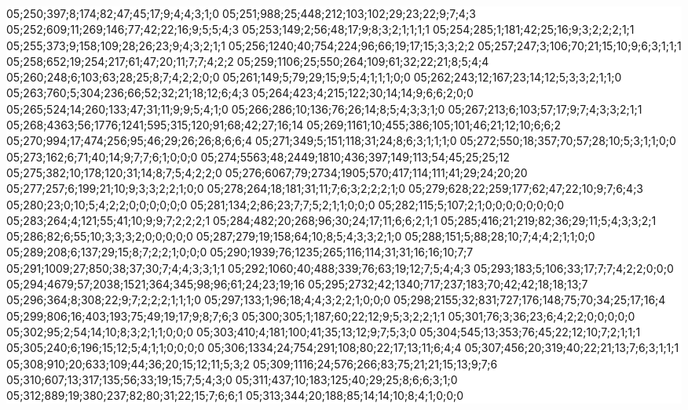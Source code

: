 05;250;397;8;174;82;47;45;17;9;4;4;3;1;0
05;251;988;25;448;212;103;102;29;23;22;9;7;4;3
05;252;609;11;269;146;77;42;22;16;9;5;5;4;3
05;253;149;2;56;48;17;9;8;3;2;1;1;1;1
05;254;285;1;181;42;25;16;9;3;2;2;2;1;1
05;255;373;9;158;109;28;26;23;9;4;3;2;1;1
05;256;1240;40;754;224;96;66;19;17;15;3;3;2;2
05;257;247;3;106;70;21;15;10;9;6;3;1;1;1
05;258;652;19;254;217;61;47;20;11;7;7;4;2;2
05;259;1106;25;550;264;109;61;32;22;21;8;5;4;4
05;260;248;6;103;63;28;25;8;7;4;2;2;0;0
05;261;149;5;79;29;15;9;5;4;1;1;1;0;0
05;262;243;12;167;23;14;12;5;3;3;2;1;1;0
05;263;760;5;304;236;66;52;32;21;18;12;6;4;3
05;264;423;4;215;122;30;14;14;9;6;6;2;0;0
05;265;524;14;260;133;47;31;11;9;9;5;4;1;0
05;266;286;10;136;76;26;14;8;5;4;3;3;1;0
05;267;213;6;103;57;17;9;7;4;3;3;2;1;1
05;268;4363;56;1776;1241;595;315;120;91;68;42;27;16;14
05;269;1161;10;455;386;105;101;46;21;12;10;6;6;2
05;270;994;17;474;256;95;46;29;26;26;8;6;6;4
05;271;349;5;151;118;31;24;8;6;3;1;1;1;0
05;272;550;18;357;70;57;28;10;5;3;1;1;0;0
05;273;162;6;71;40;14;9;7;7;6;1;0;0;0
05;274;5563;48;2449;1810;436;397;149;113;54;45;25;25;12
05;275;382;10;178;120;31;14;8;7;5;4;2;2;0
05;276;6067;79;2734;1905;570;417;114;111;41;29;24;20;20
05;277;257;6;199;21;10;9;3;3;2;2;1;0;0
05;278;264;18;181;31;11;7;6;3;2;2;2;1;0
05;279;628;22;259;177;62;47;22;10;9;7;6;4;3
05;280;23;0;10;5;4;2;2;0;0;0;0;0;0
05;281;134;2;86;23;7;7;5;2;1;1;0;0;0
05;282;115;5;107;2;1;0;0;0;0;0;0;0;0
05;283;264;4;121;55;41;10;9;9;7;2;2;2;1
05;284;482;20;268;96;30;24;17;11;6;6;2;1;1
05;285;416;21;219;82;36;29;11;5;4;3;3;2;1
05;286;82;6;55;10;3;3;3;2;0;0;0;0;0
05;287;279;19;158;64;10;8;5;4;3;3;2;1;0
05;288;151;5;88;28;10;7;4;4;2;1;1;0;0
05;289;208;6;137;29;15;8;7;2;2;1;0;0;0
05;290;1939;76;1235;265;116;114;31;31;16;16;10;7;7
05;291;1009;27;850;38;37;30;7;4;4;3;3;1;1
05;292;1060;40;488;339;76;63;19;12;7;5;4;4;3
05;293;183;5;106;33;17;7;7;4;2;2;0;0;0
05;294;4679;57;2038;1521;364;345;98;96;61;24;23;19;16
05;295;2732;42;1340;717;237;183;70;42;42;18;18;13;7
05;296;364;8;308;22;9;7;2;2;2;1;1;1;0
05;297;133;1;96;18;4;4;3;2;2;1;0;0;0
05;298;2155;32;831;727;176;148;75;70;34;25;17;16;4
05;299;806;16;403;193;75;49;19;17;9;8;7;6;3
05;300;305;1;187;60;22;12;9;5;3;2;2;1;1
05;301;76;3;36;23;6;4;2;2;0;0;0;0;0
05;302;95;2;54;14;10;8;3;2;1;1;0;0;0
05;303;410;4;181;100;41;35;13;12;9;7;5;3;0
05;304;545;13;353;76;45;22;12;10;7;2;1;1;1
05;305;240;6;196;15;12;5;4;1;1;0;0;0;0
05;306;1334;24;754;291;108;80;22;17;13;11;6;4;4
05;307;456;20;319;40;22;21;13;7;6;3;1;1;1
05;308;910;20;633;109;44;36;20;15;12;11;5;3;2
05;309;1116;24;576;266;83;75;21;21;15;13;9;7;6
05;310;607;13;317;135;56;33;19;15;7;5;4;3;0
05;311;437;10;183;125;40;29;25;8;6;6;3;1;0
05;312;889;19;380;237;82;80;31;22;15;7;6;6;1
05;313;344;20;188;85;14;14;10;8;4;1;0;0;0